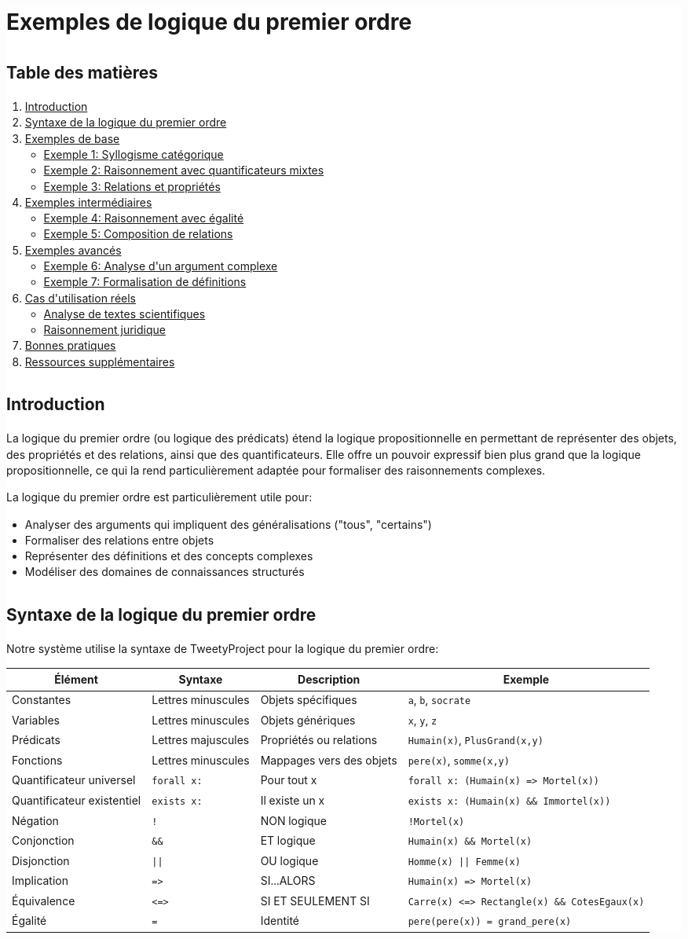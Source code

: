 # Exemples de logique du premier ordre

## Table des matières

1. [Introduction](#introduction)
2. [Syntaxe de la logique du premier ordre](#syntaxe-de-la-logique-du-premier-ordre)
3. [Exemples de base](#exemples-de-base)
   - [Exemple 1: Syllogisme catégorique](#exemple-1-syllogisme-catégorique)
   - [Exemple 2: Raisonnement avec quantificateurs mixtes](#exemple-2-raisonnement-avec-quantificateurs-mixtes)
   - [Exemple 3: Relations et propriétés](#exemple-3-relations-et-propriétés)
4. [Exemples intermédiaires](#exemples-intermédiaires)
   - [Exemple 4: Raisonnement avec égalité](#exemple-4-raisonnement-avec-égalité)
   - [Exemple 5: Composition de relations](#exemple-5-composition-de-relations)
5. [Exemples avancés](#exemples-avancés)
   - [Exemple 6: Analyse d'un argument complexe](#exemple-6-analyse-dun-argument-complexe)
   - [Exemple 7: Formalisation de définitions](#exemple-7-formalisation-de-définitions)
6. [Cas d'utilisation réels](#cas-dutilisation-réels)
   - [Analyse de textes scientifiques](#analyse-de-textes-scientifiques)
   - [Raisonnement juridique](#raisonnement-juridique)
7. [Bonnes pratiques](#bonnes-pratiques)
8. [Ressources supplémentaires](#ressources-supplémentaires)

## Introduction

La logique du premier ordre (ou logique des prédicats) étend la logique propositionnelle en permettant de représenter des objets, des propriétés et des relations, ainsi que des quantificateurs. Elle offre un pouvoir expressif bien plus grand que la logique propositionnelle, ce qui la rend particulièrement adaptée pour formaliser des raisonnements complexes.

La logique du premier ordre est particulièrement utile pour:
- Analyser des arguments qui impliquent des généralisations ("tous", "certains")
- Formaliser des relations entre objets
- Représenter des définitions et des concepts complexes
- Modéliser des domaines de connaissances structurés

## Syntaxe de la logique du premier ordre

Notre système utilise la syntaxe de TweetyProject pour la logique du premier ordre:

| Élément | Syntaxe | Description | Exemple |
|---------|---------|-------------|---------|
| Constantes | Lettres minuscules | Objets spécifiques | `a`, `b`, `socrate` |
| Variables | Lettres minuscules | Objets génériques | `x`, `y`, `z` |
| Prédicats | Lettres majuscules | Propriétés ou relations | `Humain(x)`, `PlusGrand(x,y)` |
| Fonctions | Lettres minuscules | Mappages vers des objets | `pere(x)`, `somme(x,y)` |
| Quantificateur universel | `forall x:` | Pour tout x | `forall x: (Humain(x) => Mortel(x))` |
| Quantificateur existentiel | `exists x:` | Il existe un x | `exists x: (Humain(x) && Immortel(x))` |
| Négation | `!` | NON logique | `!Mortel(x)` |
| Conjonction | `&&` | ET logique | `Humain(x) && Mortel(x)` |
| Disjonction | `\|\|` | OU logique | `Homme(x) \|\| Femme(x)` |
| Implication | `=>` | SI...ALORS | `Humain(x) => Mortel(x)` |
| Équivalence | `<=>` | SI ET SEULEMENT SI | `Carre(x) <=> Rectangle(x) && CotesEgaux(x)` |
| Égalité | `=` | Identité | `pere(pere(x)) = grand_pere(x)` |